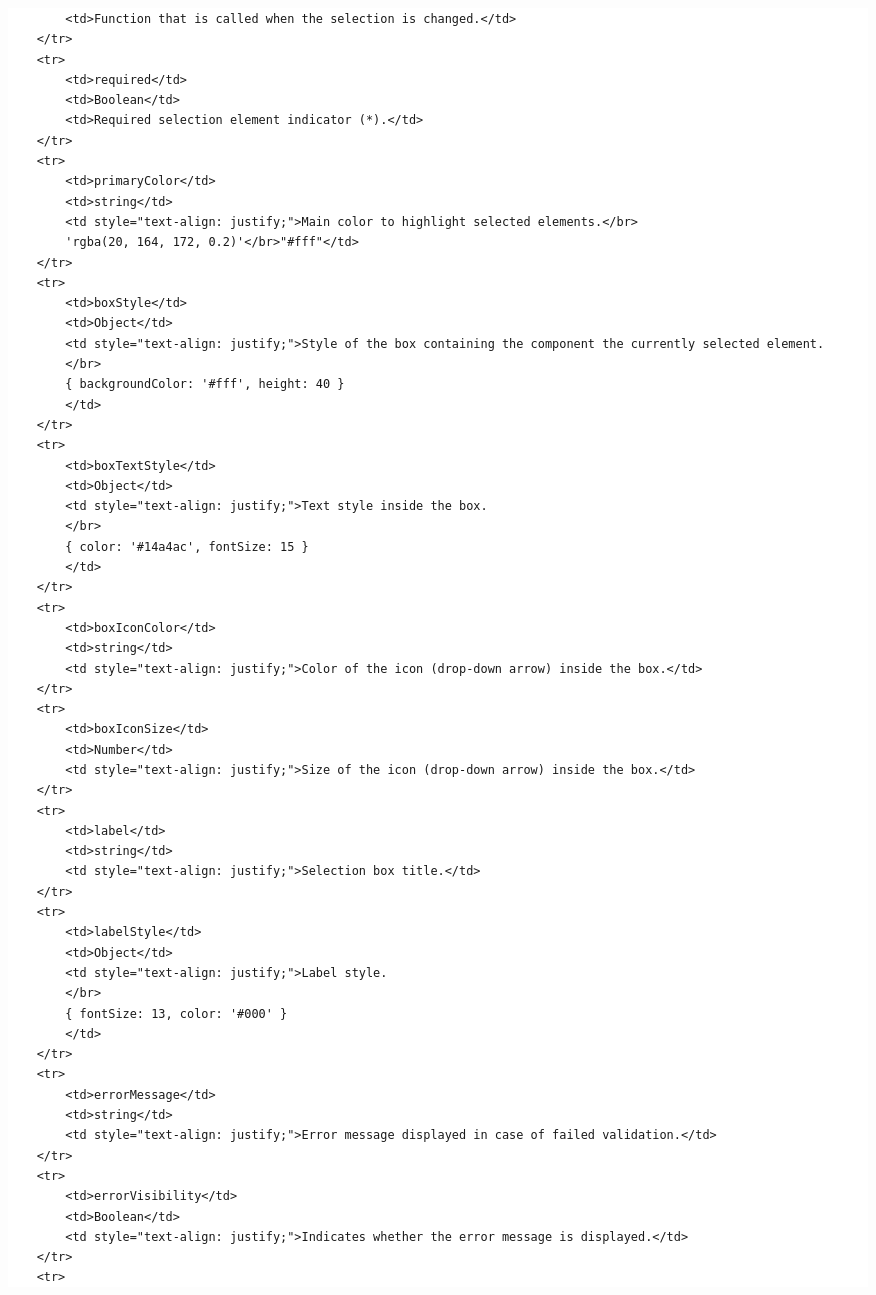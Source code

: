             <td>Function that is called when the selection is changed.</td>
        </tr>
        <tr>
            <td>required</td>
            <td>Boolean</td>
            <td>Required selection element indicator (*).</td>
        </tr>
        <tr>
            <td>primaryColor</td>
            <td>string</td>
            <td style="text-align: justify;">Main color to highlight selected elements.</br>
            'rgba(20, 164, 172, 0.2)'</br>"#fff"</td>
        </tr>
        <tr>
            <td>boxStyle</td>
            <td>Object</td>
            <td style="text-align: justify;">Style of the box containing the component the currently selected element.
            </br>
            { backgroundColor: '#fff', height: 40 }
            </td>
        </tr>
        <tr>
            <td>boxTextStyle</td>
            <td>Object</td>
            <td style="text-align: justify;">Text style inside the box.
            </br>
            { color: '#14a4ac', fontSize: 15 }
            </td>
        </tr>
        <tr>
            <td>boxIconColor</td>
            <td>string</td>
            <td style="text-align: justify;">Color of the icon (drop-down arrow) inside the box.</td>
        </tr>
        <tr>
            <td>boxIconSize</td>
            <td>Number</td>
            <td style="text-align: justify;">Size of the icon (drop-down arrow) inside the box.</td>
        </tr>
        <tr>
            <td>label</td>
            <td>string</td>
            <td style="text-align: justify;">Selection box title.</td>
        </tr>
        <tr>
            <td>labelStyle</td>
            <td>Object</td>
            <td style="text-align: justify;">Label style.
            </br>
            { fontSize: 13, color: '#000' }
            </td>
        </tr>
        <tr>
            <td>errorMessage</td>
            <td>string</td>
            <td style="text-align: justify;">Error message displayed in case of failed validation.</td>
        </tr>
        <tr>
            <td>errorVisibility</td>
            <td>Boolean</td>
            <td style="text-align: justify;">Indicates whether the error message is displayed.</td>
        </tr>
        <tr>